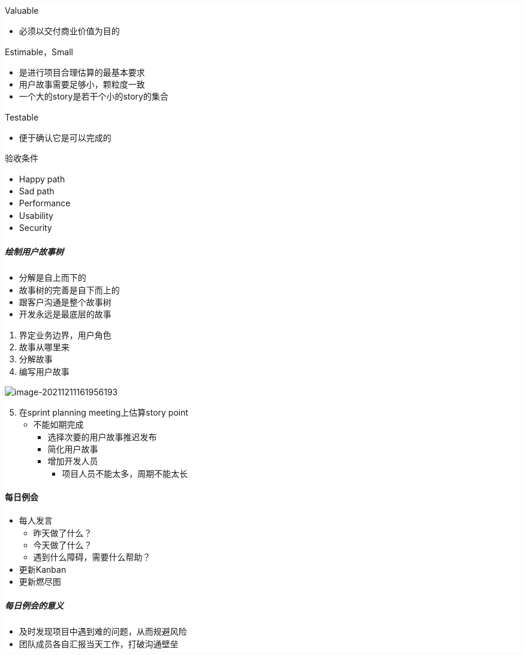 Valuable

* 必须以交付商业价值为目的

Estimable，Small

* 是进行项目合理估算的最基本要求
* 用户故事需要足够小，颗粒度一致
* 一个大的story是若干个小的story的集合

Testable

* 便于确认它是可以完成的

验收条件

* Happy path
* Sad path
* Performance
* Usability
* Security

##### 绘制用户故事树

* 分解是自上而下的
* 故事树的完善是自下而上的
* 跟客户沟通是整个故事树
* 开发永远是最底层的故事

1. 界定业务边界，用户角色
2. 故事从哪里来
3. 分解故事
4. 编写用户故事

![image-20211211161956193](C:\Users\bzhan\AppData\Roaming\Typora\typora-user-images\image-20211211161956193.png)

5. 在sprint planning meeting上估算story point
   * 不能如期完成
     * 选择次要的用户故事推迟发布
     * 简化用户故事
     * 增加开发人员
       * 项目人员不能太多，周期不能太长



#### 每日例会

* 每人发言
  * 昨天做了什么？
  * 今天做了什么？
  * 遇到什么障碍，需要什么帮助？
* 更新Kanban
* 更新燃尽图

##### 每日例会的意义

* 及时发现项目中遇到难的问题，从而规避风险
* 团队成员各自汇报当天工作，打破沟通壁垒
